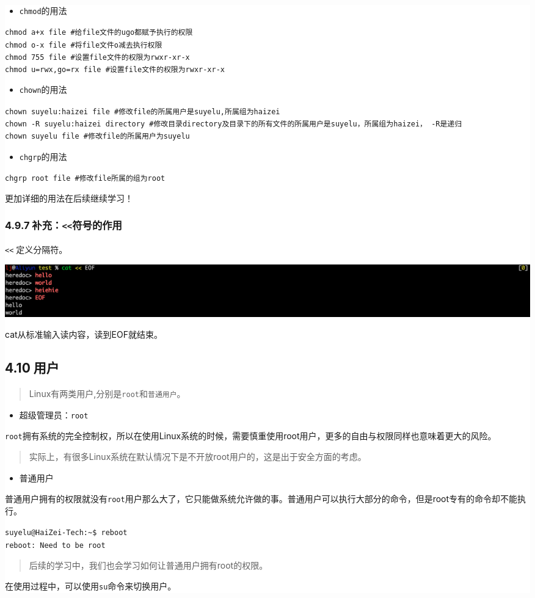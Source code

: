 * `chmod`的用法

```shell
chmod a+x file #给file文件的ugo都赋予执行的权限
chmod o-x file #将file文件o减去执行权限
chmod 755 file #设置file文件的权限为rwxr-xr-x
chmod u=rwx,go=rx file #设置file文件的权限为rwxr-xr-x
```

* `chown`的用法

```shell
chown suyelu:haizei file #修改file的所属用户是suyelu,所属组为haizei
chown -R suyelu:haizei directory #修改目录directory及目录下的所有文件的所属用户是suyelu，所属组为haizei， -R是递归
chown suyelu file #修改file的所属用户为suyelu
```

* `chgrp`的用法

```shell
chgrp root file #修改file所属的组为root
```

更加详细的用法在后续继续学习！

### 4.9.7 补充：`<<`符号的作用

`<<` 定义分隔符。

![image-20200927154114616](Linux%E6%93%8D%E4%BD%9C%E7%B3%BB%E7%BB%9F%E4%B8%8E%E5%85%A5%E9%97%A8%E4%BD%BF%E7%94%A8.assets/image-20200927154114616.png)

cat从标准输入读内容，读到EOF就结束。

## 4.10 用户

>Linux有两类用户,分别是`root`和`普通用户`。

* 超级管理员：`root`

`root`拥有系统的完全控制权，所以在使用Linux系统的时候，需要慎重使用root用户，更多的自由与权限同样也意味着更大的风险。

> 实际上，有很多Linux系统在默认情况下是不开放root用户的，这是出于安全方面的考虑。

* 普通用户

普通用户拥有的权限就没有`root`用户那么大了，它只能做系统允许做的事。普通用户可以执行大部分的命令，但是root专有的命令却不能执行。

```shell
suyelu@HaiZei-Tech:~$ reboot
reboot: Need to be root
```

> 后续的学习中，我们也会学习如何让普通用户拥有root的权限。

在使用过程中，可以使用`su`命令来切换用户。
